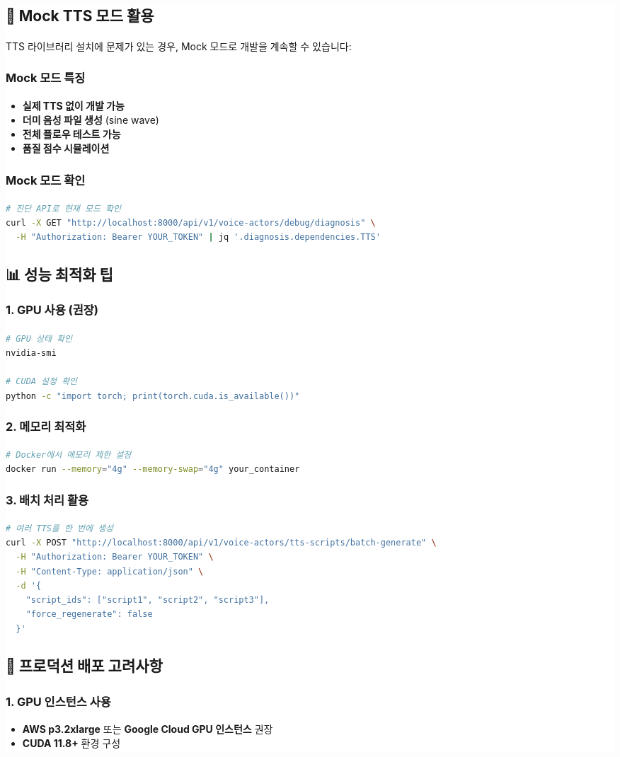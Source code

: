 ## 🔄 Mock TTS 모드 활용

TTS 라이브러리 설치에 문제가 있는 경우, Mock 모드로 개발을 계속할 수 있습니다:

### Mock 모드 특징
- **실제 TTS 없이 개발 가능**
- **더미 음성 파일 생성** (sine wave)
- **전체 플로우 테스트 가능**
- **품질 점수 시뮬레이션**

### Mock 모드 확인
```bash
# 진단 API로 현재 모드 확인
curl -X GET "http://localhost:8000/api/v1/voice-actors/debug/diagnosis" \
  -H "Authorization: Bearer YOUR_TOKEN" | jq '.diagnosis.dependencies.TTS'
```

## 📊 성능 최적화 팁

### 1. GPU 사용 (권장)
```bash
# GPU 상태 확인
nvidia-smi

# CUDA 설정 확인
python -c "import torch; print(torch.cuda.is_available())"
```

### 2. 메모리 최적화
```bash
# Docker에서 메모리 제한 설정
docker run --memory="4g" --memory-swap="4g" your_container
```

### 3. 배치 처리 활용
```bash
# 여러 TTS를 한 번에 생성
curl -X POST "http://localhost:8000/api/v1/voice-actors/tts-scripts/batch-generate" \
  -H "Authorization: Bearer YOUR_TOKEN" \
  -H "Content-Type: application/json" \
  -d '{
    "script_ids": ["script1", "script2", "script3"],
    "force_regenerate": false
  }'
```

## 🎯 프로덕션 배포 고려사항

### 1. GPU 인스턴스 사용
- **AWS p3.2xlarge** 또는 **Google Cloud GPU 인스턴스** 권장
- **CUDA 11.8+** 환경 구성

